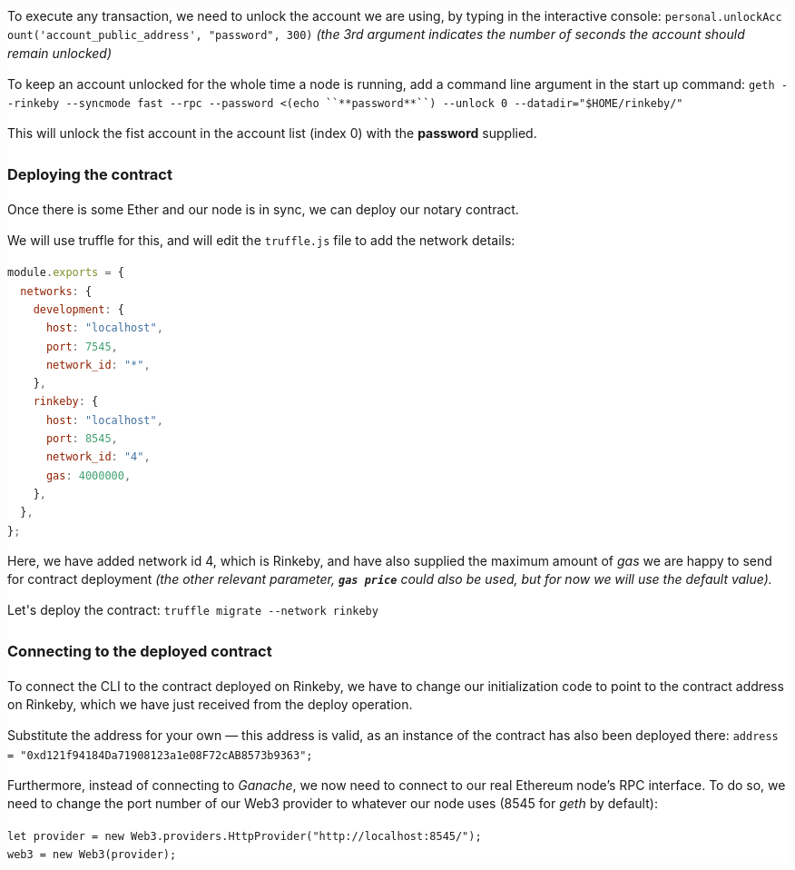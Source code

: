 To execute any transaction, we need to unlock the account we are using, by typing in the interactive console: `personal.unlockAccount('account_public_address', "password", 300)` _(the 3rd argument indicates the number of seconds the account should remain unlocked)_

To keep an account unlocked for the whole time a node is running, add a command line argument in the start up command:
`geth --rinkeby --syncmode fast --rpc --password <(echo ``**password**``) --unlock 0 --datadir="$HOME/rinkeby/"`

This will unlock the fist account in the account list (index 0) with the **password** supplied.

### Deploying the contract

Once there is some Ether and our node is in sync, we can deploy our notary contract.

We will use truffle for this, and will edit the `truffle.js` file to add the network details:

```javascript
module.exports = {
  networks: {
    development: {
      host: "localhost",
      port: 7545,
      network_id: "*",
    },
    rinkeby: {
      host: "localhost",
      port: 8545,
      network_id: "4",
      gas: 4000000,
    },
  },
};
```

Here, we have added network id 4, which is Rinkeby, and have also supplied the maximum amount of _gas_ we are happy to send for contract deployment _(the other relevant parameter, **`gas price`** could also be used, but for now we will use the default value)._

Let's deploy the contract: `truffle migrate --network rinkeby`

### Connecting to the deployed contract

To connect the CLI to the contract deployed on Rinkeby,
we have to change our initialization code to point to the contract address on Rinkeby,
which we have just received from the deploy operation.

Substitute the address for your own — this address is valid, as an instance of the contract has also been deployed there: `address = "0xd121f94184Da71908123a1e08F72cAB8573b9363";`

Furthermore, instead of connecting to _Ganache_, we now need to connect to our real Ethereum node’s RPC interface. To do so, we need to change the port number of our Web3 provider to whatever our node uses (8545 for _geth_ by default):

    let provider = new Web3.providers.HttpProvider("http://localhost:8545/");
    web3 = new Web3(provider);

